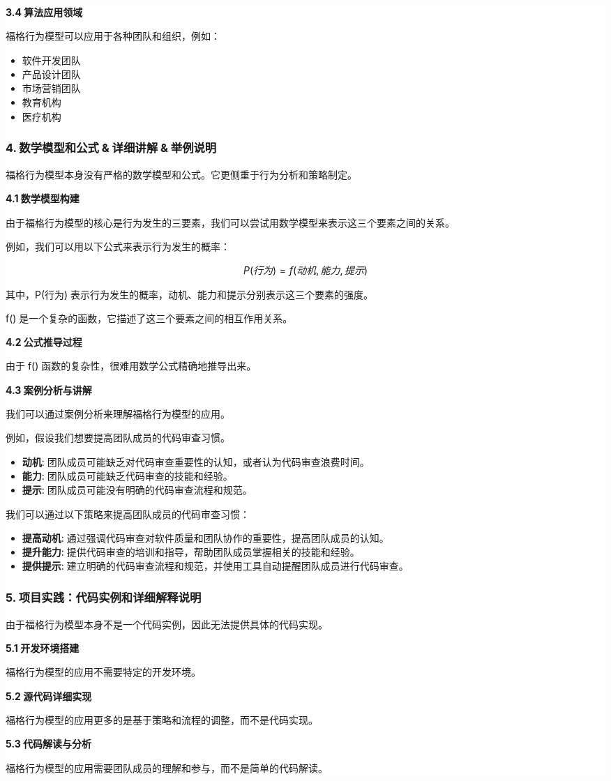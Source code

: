 **3.4 算法应用领域**

福格行为模型可以应用于各种团队和组织，例如：

* 软件开发团队
* 产品设计团队
* 市场营销团队
* 教育机构
* 医疗机构

### 4. 数学模型和公式 & 详细讲解 & 举例说明

福格行为模型本身没有严格的数学模型和公式。它更侧重于行为分析和策略制定。

**4.1 数学模型构建**

由于福格行为模型的核心是行为发生的三要素，我们可以尝试用数学模型来表示这三个要素之间的关系。

例如，我们可以用以下公式来表示行为发生的概率：

$$P(行为) = f(动机, 能力, 提示)$$

其中，P(行为) 表示行为发生的概率，动机、能力和提示分别表示这三个要素的强度。

f() 是一个复杂的函数，它描述了这三个要素之间的相互作用关系。

**4.2 公式推导过程**

由于 f() 函数的复杂性，很难用数学公式精确地推导出来。

**4.3 案例分析与讲解**

我们可以通过案例分析来理解福格行为模型的应用。

例如，假设我们想要提高团队成员的代码审查习惯。

* **动机**: 团队成员可能缺乏对代码审查重要性的认知，或者认为代码审查浪费时间。
* **能力**: 团队成员可能缺乏代码审查的技能和经验。
* **提示**: 团队成员可能没有明确的代码审查流程和规范。

我们可以通过以下策略来提高团队成员的代码审查习惯：

* **提高动机**: 通过强调代码审查对软件质量和团队协作的重要性，提高团队成员的认知。
* **提升能力**: 提供代码审查的培训和指导，帮助团队成员掌握相关的技能和经验。
* **提供提示**: 建立明确的代码审查流程和规范，并使用工具自动提醒团队成员进行代码审查。

### 5. 项目实践：代码实例和详细解释说明

由于福格行为模型本身不是一个代码实例，因此无法提供具体的代码实现。

**5.1 开发环境搭建**

福格行为模型的应用不需要特定的开发环境。

**5.2 源代码详细实现**

福格行为模型的应用更多的是基于策略和流程的调整，而不是代码实现。

**5.3 代码解读与分析**

福格行为模型的应用需要团队成员的理解和参与，而不是简单的代码解读。
